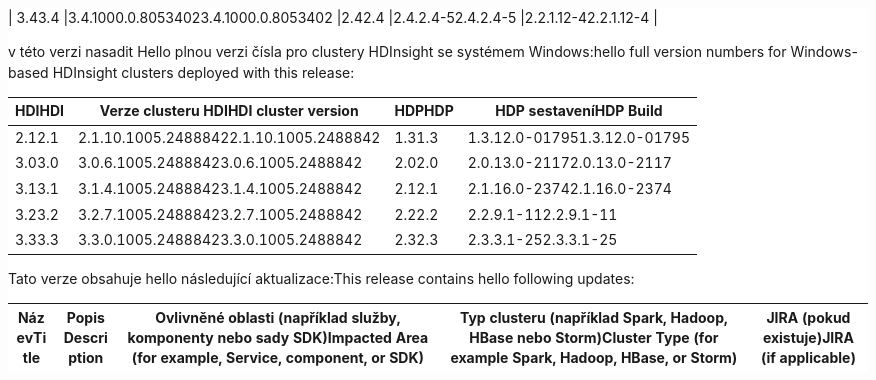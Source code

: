 | <span data-ttu-id="78ab6-181">3.4</span><span class="sxs-lookup"><span data-stu-id="78ab6-181">3.4</span></span> |<span data-ttu-id="78ab6-182">3.4.1000.0.8053402</span><span class="sxs-lookup"><span data-stu-id="78ab6-182">3.4.1000.0.8053402</span></span> |<span data-ttu-id="78ab6-183">2.4</span><span class="sxs-lookup"><span data-stu-id="78ab6-183">2.4</span></span> |<span data-ttu-id="78ab6-184">2.4.2.4-5</span><span class="sxs-lookup"><span data-stu-id="78ab6-184">2.4.2.4-5</span></span> |<span data-ttu-id="78ab6-185">2.2.1.12-4</span><span class="sxs-lookup"><span data-stu-id="78ab6-185">2.2.1.12-4</span></span> |

<span data-ttu-id="78ab6-186">v této verzi nasadit Hello plnou verzi čísla pro clustery HDInsight se systémem Windows:</span><span class="sxs-lookup"><span data-stu-id="78ab6-186">hello full version numbers for Windows-based HDInsight clusters deployed with this release:</span></span>

| <span data-ttu-id="78ab6-187">HDI</span><span class="sxs-lookup"><span data-stu-id="78ab6-187">HDI</span></span> | <span data-ttu-id="78ab6-188">Verze clusteru HDI</span><span class="sxs-lookup"><span data-stu-id="78ab6-188">HDI cluster version</span></span> | <span data-ttu-id="78ab6-189">HDP</span><span class="sxs-lookup"><span data-stu-id="78ab6-189">HDP</span></span> | <span data-ttu-id="78ab6-190">HDP sestavení</span><span class="sxs-lookup"><span data-stu-id="78ab6-190">HDP Build</span></span> |
| --- | --- | --- | --- |
| <span data-ttu-id="78ab6-191">2.1</span><span class="sxs-lookup"><span data-stu-id="78ab6-191">2.1</span></span> |<span data-ttu-id="78ab6-192">2.1.10.1005.2488842</span><span class="sxs-lookup"><span data-stu-id="78ab6-192">2.1.10.1005.2488842</span></span> |<span data-ttu-id="78ab6-193">1.3</span><span class="sxs-lookup"><span data-stu-id="78ab6-193">1.3</span></span> |<span data-ttu-id="78ab6-194">1.3.12.0-01795</span><span class="sxs-lookup"><span data-stu-id="78ab6-194">1.3.12.0-01795</span></span> |
| <span data-ttu-id="78ab6-195">3.0</span><span class="sxs-lookup"><span data-stu-id="78ab6-195">3.0</span></span> |<span data-ttu-id="78ab6-196">3.0.6.1005.2488842</span><span class="sxs-lookup"><span data-stu-id="78ab6-196">3.0.6.1005.2488842</span></span> |<span data-ttu-id="78ab6-197">2.0</span><span class="sxs-lookup"><span data-stu-id="78ab6-197">2.0</span></span> |<span data-ttu-id="78ab6-198">2.0.13.0-2117</span><span class="sxs-lookup"><span data-stu-id="78ab6-198">2.0.13.0-2117</span></span> |
| <span data-ttu-id="78ab6-199">3.1</span><span class="sxs-lookup"><span data-stu-id="78ab6-199">3.1</span></span> |<span data-ttu-id="78ab6-200">3.1.4.1005.2488842</span><span class="sxs-lookup"><span data-stu-id="78ab6-200">3.1.4.1005.2488842</span></span> |<span data-ttu-id="78ab6-201">2.1</span><span class="sxs-lookup"><span data-stu-id="78ab6-201">2.1</span></span> |<span data-ttu-id="78ab6-202">2.1.16.0-2374</span><span class="sxs-lookup"><span data-stu-id="78ab6-202">2.1.16.0-2374</span></span> |
| <span data-ttu-id="78ab6-203">3.2</span><span class="sxs-lookup"><span data-stu-id="78ab6-203">3.2</span></span> |<span data-ttu-id="78ab6-204">3.2.7.1005.2488842</span><span class="sxs-lookup"><span data-stu-id="78ab6-204">3.2.7.1005.2488842</span></span> |<span data-ttu-id="78ab6-205">2.2</span><span class="sxs-lookup"><span data-stu-id="78ab6-205">2.2</span></span> |<span data-ttu-id="78ab6-206">2.2.9.1-11</span><span class="sxs-lookup"><span data-stu-id="78ab6-206">2.2.9.1-11</span></span> |
| <span data-ttu-id="78ab6-207">3.3</span><span class="sxs-lookup"><span data-stu-id="78ab6-207">3.3</span></span> |<span data-ttu-id="78ab6-208">3.3.0.1005.2488842</span><span class="sxs-lookup"><span data-stu-id="78ab6-208">3.3.0.1005.2488842</span></span> |<span data-ttu-id="78ab6-209">2.3</span><span class="sxs-lookup"><span data-stu-id="78ab6-209">2.3</span></span> |<span data-ttu-id="78ab6-210">2.3.3.1-25</span><span class="sxs-lookup"><span data-stu-id="78ab6-210">2.3.3.1-25</span></span> |

<span data-ttu-id="78ab6-211">Tato verze obsahuje hello následující aktualizace:</span><span class="sxs-lookup"><span data-stu-id="78ab6-211">This release contains hello following updates:</span></span>

| <span data-ttu-id="78ab6-212">Název</span><span class="sxs-lookup"><span data-stu-id="78ab6-212">Title</span></span> | <span data-ttu-id="78ab6-213">Popis</span><span class="sxs-lookup"><span data-stu-id="78ab6-213">Description</span></span> | <span data-ttu-id="78ab6-214">Ovlivněné oblasti (například služby, komponenty nebo sady SDK)</span><span class="sxs-lookup"><span data-stu-id="78ab6-214">Impacted Area (for example, Service, component, or SDK)</span></span> | <span data-ttu-id="78ab6-215">Typ clusteru (například Spark, Hadoop, HBase nebo Storm)</span><span class="sxs-lookup"><span data-stu-id="78ab6-215">Cluster Type (for example Spark, Hadoop, HBase, or Storm)</span></span> | <span data-ttu-id="78ab6-216">JIRA (pokud existuje)</span><span class="sxs-lookup"><span data-stu-id="78ab6-216">JIRA (if applicable)</span></span> |
| --- | --- | --- | --- | --- |